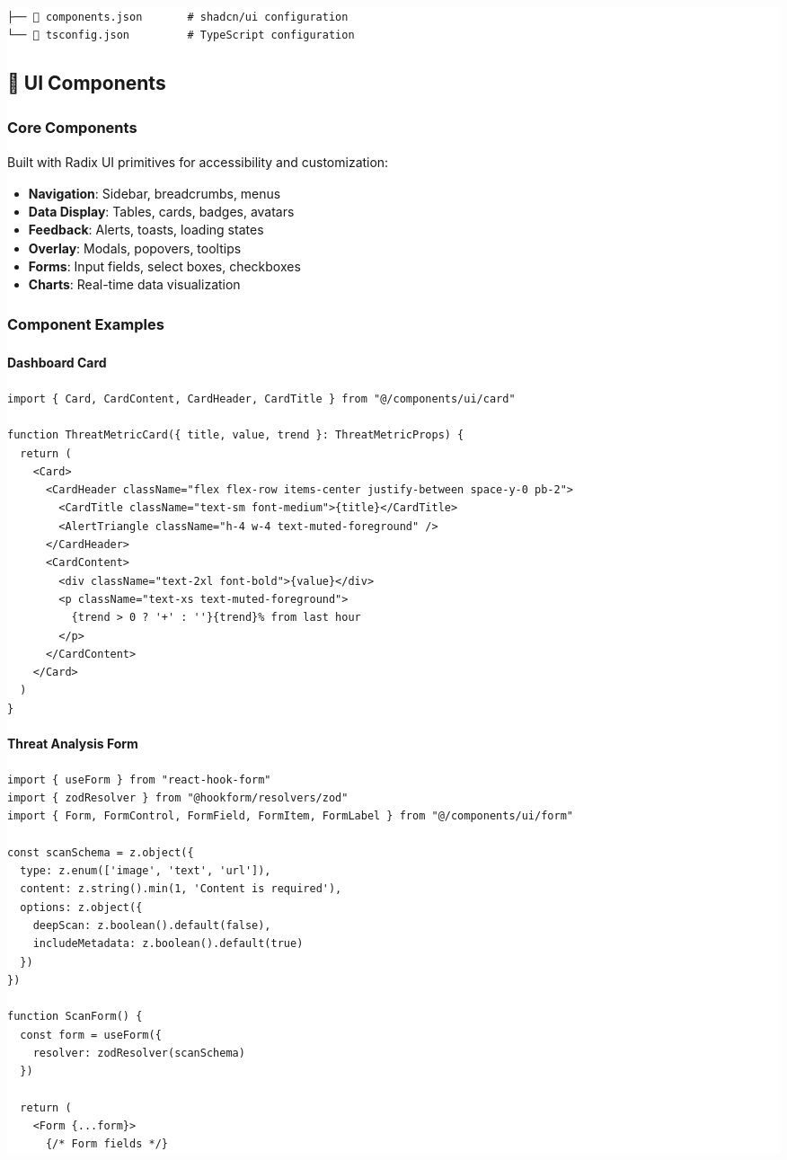 ```
├── 📄 components.json       # shadcn/ui configuration
└── 📄 tsconfig.json         # TypeScript configuration
```

## 🎨 UI Components

### Core Components
Built with Radix UI primitives for accessibility and customization:

- **Navigation**: Sidebar, breadcrumbs, menus
- **Data Display**: Tables, cards, badges, avatars
- **Feedback**: Alerts, toasts, loading states
- **Overlay**: Modals, popovers, tooltips
- **Forms**: Input fields, select boxes, checkboxes
- **Charts**: Real-time data visualization

### Component Examples

#### Dashboard Card
```tsx
import { Card, CardContent, CardHeader, CardTitle } from "@/components/ui/card"

function ThreatMetricCard({ title, value, trend }: ThreatMetricProps) {
  return (
    <Card>
      <CardHeader className="flex flex-row items-center justify-between space-y-0 pb-2">
        <CardTitle className="text-sm font-medium">{title}</CardTitle>
        <AlertTriangle className="h-4 w-4 text-muted-foreground" />
      </CardHeader>
      <CardContent>
        <div className="text-2xl font-bold">{value}</div>
        <p className="text-xs text-muted-foreground">
          {trend > 0 ? '+' : ''}{trend}% from last hour
        </p>
      </CardContent>
    </Card>
  )
}
```

#### Threat Analysis Form
```tsx
import { useForm } from "react-hook-form"
import { zodResolver } from "@hookform/resolvers/zod"
import { Form, FormControl, FormField, FormItem, FormLabel } from "@/components/ui/form"

const scanSchema = z.object({
  type: z.enum(['image', 'text', 'url']),
  content: z.string().min(1, 'Content is required'),
  options: z.object({
    deepScan: z.boolean().default(false),
    includeMetadata: z.boolean().default(true)
  })
})

function ScanForm() {
  const form = useForm({
    resolver: zodResolver(scanSchema)
  })

  return (
    <Form {...form}>
      {/* Form fields */}
```
